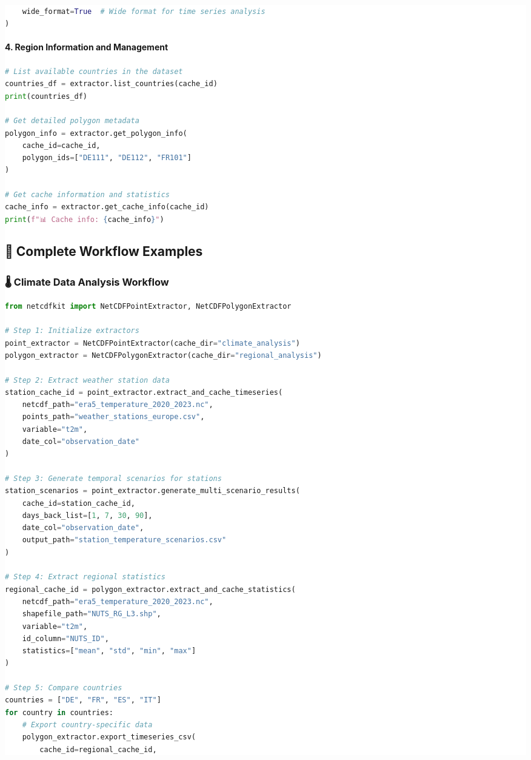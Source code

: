 ```python
    wide_format=True  # Wide format for time series analysis
)
```

#### 4. Region Information and Management

```python
# List available countries in the dataset
countries_df = extractor.list_countries(cache_id)
print(countries_df)

# Get detailed polygon metadata
polygon_info = extractor.get_polygon_info(
    cache_id=cache_id,
    polygon_ids=["DE111", "DE112", "FR101"]
)

# Get cache information and statistics
cache_info = extractor.get_cache_info(cache_id)
print(f"📊 Cache info: {cache_info}")
```

## 🎯 Complete Workflow Examples

### 🌡️ Climate Data Analysis Workflow

```python
from netcdfkit import NetCDFPointExtractor, NetCDFPolygonExtractor

# Step 1: Initialize extractors
point_extractor = NetCDFPointExtractor(cache_dir="climate_analysis")
polygon_extractor = NetCDFPolygonExtractor(cache_dir="regional_analysis")

# Step 2: Extract weather station data
station_cache_id = point_extractor.extract_and_cache_timeseries(
    netcdf_path="era5_temperature_2020_2023.nc",
    points_path="weather_stations_europe.csv",
    variable="t2m",
    date_col="observation_date"
)

# Step 3: Generate temporal scenarios for stations
station_scenarios = point_extractor.generate_multi_scenario_results(
    cache_id=station_cache_id,
    days_back_list=[1, 7, 30, 90],
    date_col="observation_date",
    output_path="station_temperature_scenarios.csv"
)

# Step 4: Extract regional statistics
regional_cache_id = polygon_extractor.extract_and_cache_statistics(
    netcdf_path="era5_temperature_2020_2023.nc",
    shapefile_path="NUTS_RG_L3.shp",
    variable="t2m",
    id_column="NUTS_ID",
    statistics=["mean", "std", "min", "max"]
)

# Step 5: Compare countries
countries = ["DE", "FR", "ES", "IT"]
for country in countries:
    # Export country-specific data
    polygon_extractor.export_timeseries_csv(
        cache_id=regional_cache_id,
```